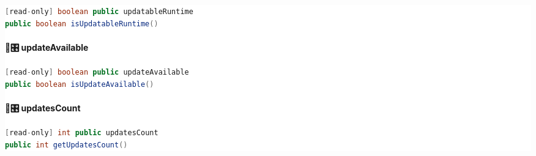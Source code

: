 ```java
[read-only] boolean public updatableRuntime
public boolean isUpdatableRuntime()
```
#### 📄🎛 updateAvailable

```java
[read-only] boolean public updateAvailable
public boolean isUpdateAvailable()
```
#### 📄🎛 updatesCount

```java
[read-only] int public updatesCount
public int getUpdatesCount()
```
